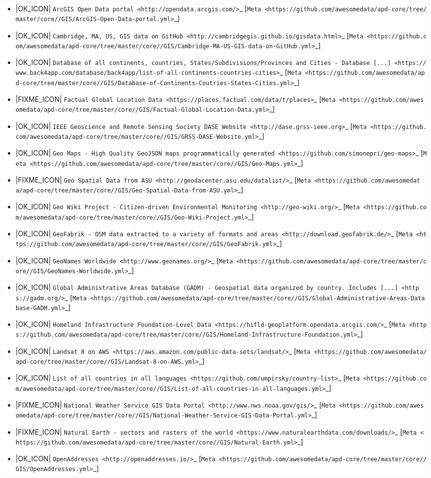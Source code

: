 * |OK_ICON| `ArcGIS Open Data portal <http://opendata.arcgis.com/>`_ [`Meta <https://github.com/awesomedata/apd-core/tree/master/core//GIS/ArcGIS-Open-Data-portal.yml>`_]
        
* |OK_ICON| `Cambridge, MA, US, GIS data on GitHub <http://cambridgegis.github.io/gisdata.html>`_ [`Meta <https://github.com/awesomedata/apd-core/tree/master/core//GIS/Cambridge-MA-US-GIS-data-on-GitHub.yml>`_]
        
* |OK_ICON| `Database of all continents, countries, States/Subdivisions/Provinces and Cities - Database [...] <https://www.back4app.com/database/back4app/list-of-all-continents-countries-cities>`_ [`Meta <https://github.com/awesomedata/apd-core/tree/master/core//GIS/Database-of-Continents-Coutries-States-Cities.yml>`_]
        
* |FIXME_ICON| `Factual Global Location Data <https://places.factual.com/data/t/places>`_ [`Meta <https://github.com/awesomedata/apd-core/tree/master/core//GIS/Factual-Global-Location-Data.yml>`_]
        
* |OK_ICON| `IEEE Geoscience and Remote Sensing Society DASE Website <http://dase.grss-ieee.org>`_ [`Meta <https://github.com/awesomedata/apd-core/tree/master/core//GIS/GRSS-DASE-Website.yml>`_]
        
* |OK_ICON| `Geo Maps - High Quality GeoJSON maps programmatically generated <https://github.com/simonepri/geo-maps>`_ [`Meta <https://github.com/awesomedata/apd-core/tree/master/core//GIS/Geo-Maps.yml>`_]
        
* |FIXME_ICON| `Geo Spatial Data from ASU <http://geodacenter.asu.edu/datalist/>`_ [`Meta <https://github.com/awesomedata/apd-core/tree/master/core//GIS/Geo-Spatial-Data-from-ASU.yml>`_]
        
* |OK_ICON| `Geo Wiki Project - Citizen-driven Environmental Monitoring <http://geo-wiki.org/>`_ [`Meta <https://github.com/awesomedata/apd-core/tree/master/core//GIS/Geo-Wiki-Project.yml>`_]
        
* |OK_ICON| `GeoFabrik - OSM data extracted to a variety of formats and areas <http://download.geofabrik.de/>`_ [`Meta <https://github.com/awesomedata/apd-core/tree/master/core//GIS/GeoFabrik.yml>`_]
        
* |OK_ICON| `GeoNames Worldwide <http://www.geonames.org/>`_ [`Meta <https://github.com/awesomedata/apd-core/tree/master/core//GIS/GeoNames-Worldwide.yml>`_]
        
* |OK_ICON| `Global Administrative Areas Database (GADM) - Geospatial data organized by country. Includes [...] <https://gadm.org/>`_ [`Meta <https://github.com/awesomedata/apd-core/tree/master/core//GIS/Global-Administrative-Areas-Database-GADM.yml>`_]
        
* |OK_ICON| `Homeland Infrastructure Foundation-Level Data <https://hifld-geoplatform.opendata.arcgis.com/>`_ [`Meta <https://github.com/awesomedata/apd-core/tree/master/core//GIS/Homeland-Infrastructure-Foundation.yml>`_]
        
* |OK_ICON| `Landsat 8 on AWS <https://aws.amazon.com/public-data-sets/landsat/>`_ [`Meta <https://github.com/awesomedata/apd-core/tree/master/core//GIS/Landsat-8-on-AWS.yml>`_]
        
* |OK_ICON| `List of all countries in all languages <https://github.com/umpirsky/country-list>`_ [`Meta <https://github.com/awesomedata/apd-core/tree/master/core//GIS/List-of-all-countries-in-all-languages.yml>`_]
        
* |FIXME_ICON| `National Weather Service GIS Data Portal <http://www.nws.noaa.gov/gis/>`_ [`Meta <https://github.com/awesomedata/apd-core/tree/master/core//GIS/National-Weather-Service-GIS-Data-Portal.yml>`_]
        
* |FIXME_ICON| `Natural Earth - vectors and rasters of the world <https://www.naturalearthdata.com/downloads/>`_ [`Meta <https://github.com/awesomedata/apd-core/tree/master/core//GIS/Natural-Earth.yml>`_]
        
* |OK_ICON| `OpenAddresses <http://openaddresses.io/>`_ [`Meta <https://github.com/awesomedata/apd-core/tree/master/core//GIS/OpenAddresses.yml>`_]
        